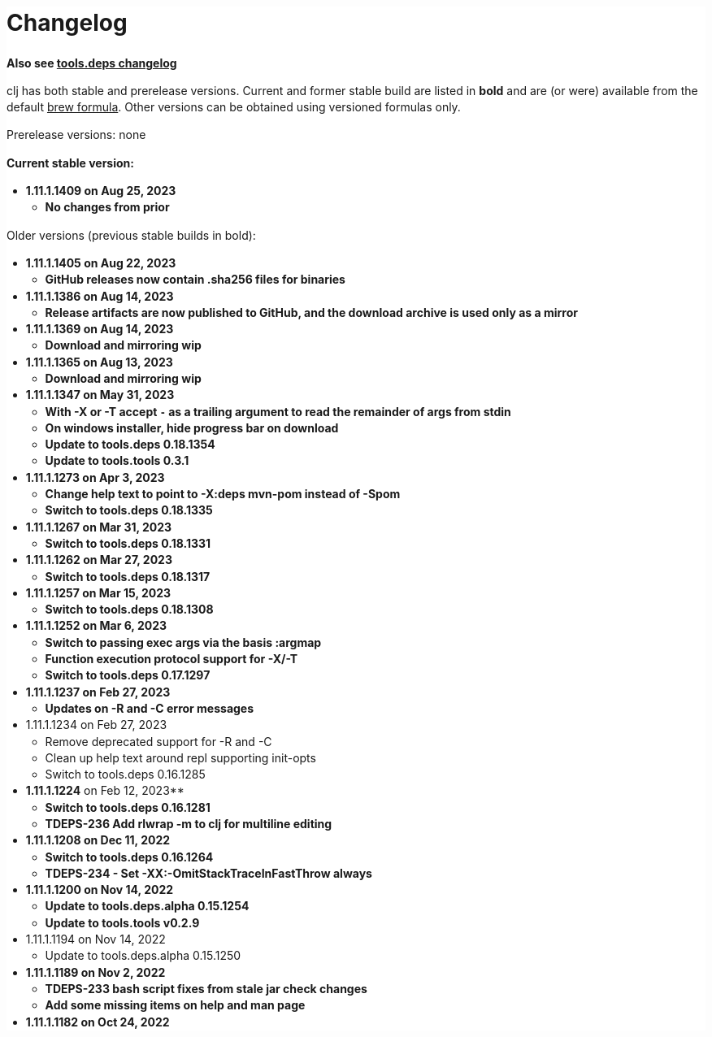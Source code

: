 Changelog
===========

**Also see [tools.deps changelog](https://github.com/clojure/tools.deps.alpha/blob/master/CHANGELOG.md)**

clj has both stable and prerelease versions. Current and former stable build are listed in **bold** and are (or were) available from the default [brew formula](https://github.com/clojure/brew-install/). Other versions can be obtained using versioned formulas only.

Prerelease versions: none

**Current stable version:**

* **1.11.1.1409 on Aug 25, 2023**
  * **No changes from prior**

Older versions (previous stable builds in bold):

* **1.11.1.1405 on Aug 22, 2023**
  * **GitHub releases now contain .sha256 files for binaries**
* **1.11.1.1386 on Aug 14, 2023**
  * **Release artifacts are now published to GitHub, and the download archive is used only as a mirror**
* **1.11.1.1369 on Aug 14, 2023**
  * **Download and mirroring wip**
* **1.11.1.1365 on Aug 13, 2023**
  * **Download and mirroring wip**
* **1.11.1.1347 on May 31, 2023**
  * **With -X or -T accept `-` as a trailing argument to read the remainder of args from stdin**
  * **On windows installer, hide progress bar on download**
  * **Update to tools.deps 0.18.1354**
  * **Update to tools.tools 0.3.1**
* **1.11.1.1273 on Apr 3, 2023**
  * **Change help text to point to -X:deps mvn-pom instead of -Spom**
  * **Switch to tools.deps 0.18.1335**
* **1.11.1.1267 on Mar 31, 2023**
  * **Switch to tools.deps 0.18.1331**
* **1.11.1.1262 on Mar 27, 2023**
  * **Switch to tools.deps 0.18.1317**
* **1.11.1.1257 on Mar 15, 2023**
  * **Switch to tools.deps 0.18.1308**
* **1.11.1.1252 on Mar 6, 2023**
  * **Switch to passing exec args via the basis :argmap**
  * **Function execution protocol support for -X/-T**
  * **Switch to tools.deps 0.17.1297**
* **1.11.1.1237 on Feb 27, 2023**
  * **Updates on -R and -C error messages**
* 1.11.1.1234 on Feb 27, 2023
  * Remove deprecated support for -R and -C
  * Clean up help text around repl supporting init-opts
  * Switch to tools.deps 0.16.1285
* **1.11.1.1224** on Feb 12, 2023**
  * **Switch to tools.deps 0.16.1281**
  * **TDEPS-236 Add rlwrap -m to clj for multiline editing**
* **1.11.1.1208 on Dec 11, 2022**
  * **Switch to tools.deps 0.16.1264**
  * **TDEPS-234 - Set -XX:-OmitStackTraceInFastThrow always**
* **1.11.1.1200 on Nov 14, 2022**
  * **Update to tools.deps.alpha 0.15.1254**
  * **Update to tools.tools v0.2.9**
* 1.11.1.1194 on Nov 14, 2022
  * Update to tools.deps.alpha 0.15.1250
* **1.11.1.1189 on Nov 2, 2022**
  * **TDEPS-233 bash script fixes from stale jar check changes**
  * **Add some missing items on help and man page**
* **1.11.1.1182 on Oct 24, 2022**